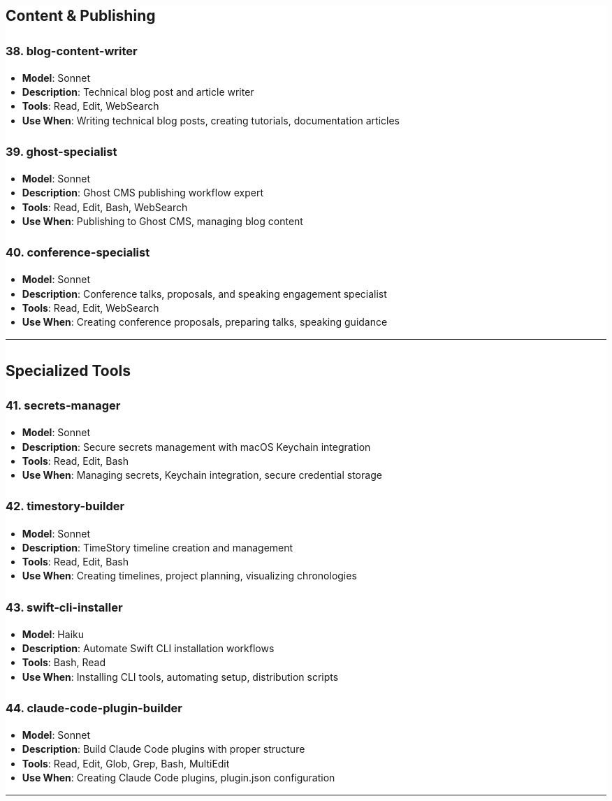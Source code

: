 
## Content & Publishing

### 38. blog-content-writer
- **Model**: Sonnet
- **Description**: Technical blog post and article writer
- **Tools**: Read, Edit, WebSearch
- **Use When**: Writing technical blog posts, creating tutorials, documentation articles

### 39. ghost-specialist
- **Model**: Sonnet
- **Description**: Ghost CMS publishing workflow expert
- **Tools**: Read, Edit, Bash, WebSearch
- **Use When**: Publishing to Ghost CMS, managing blog content

### 40. conference-specialist
- **Model**: Sonnet
- **Description**: Conference talks, proposals, and speaking engagement specialist
- **Tools**: Read, Edit, WebSearch
- **Use When**: Creating conference proposals, preparing talks, speaking guidance

---

## Specialized Tools

### 41. secrets-manager
- **Model**: Sonnet
- **Description**: Secure secrets management with macOS Keychain integration
- **Tools**: Read, Edit, Bash
- **Use When**: Managing secrets, Keychain integration, secure credential storage

### 42. timestory-builder
- **Model**: Sonnet
- **Description**: TimeStory timeline creation and management
- **Tools**: Read, Edit, Bash
- **Use When**: Creating timelines, project planning, visualizing chronologies

### 43. swift-cli-installer
- **Model**: Haiku
- **Description**: Automate Swift CLI installation workflows
- **Tools**: Bash, Read
- **Use When**: Installing CLI tools, automating setup, distribution scripts

### 44. claude-code-plugin-builder
- **Model**: Sonnet
- **Description**: Build Claude Code plugins with proper structure
- **Tools**: Read, Edit, Glob, Grep, Bash, MultiEdit
- **Use When**: Creating Claude Code plugins, plugin.json configuration

---